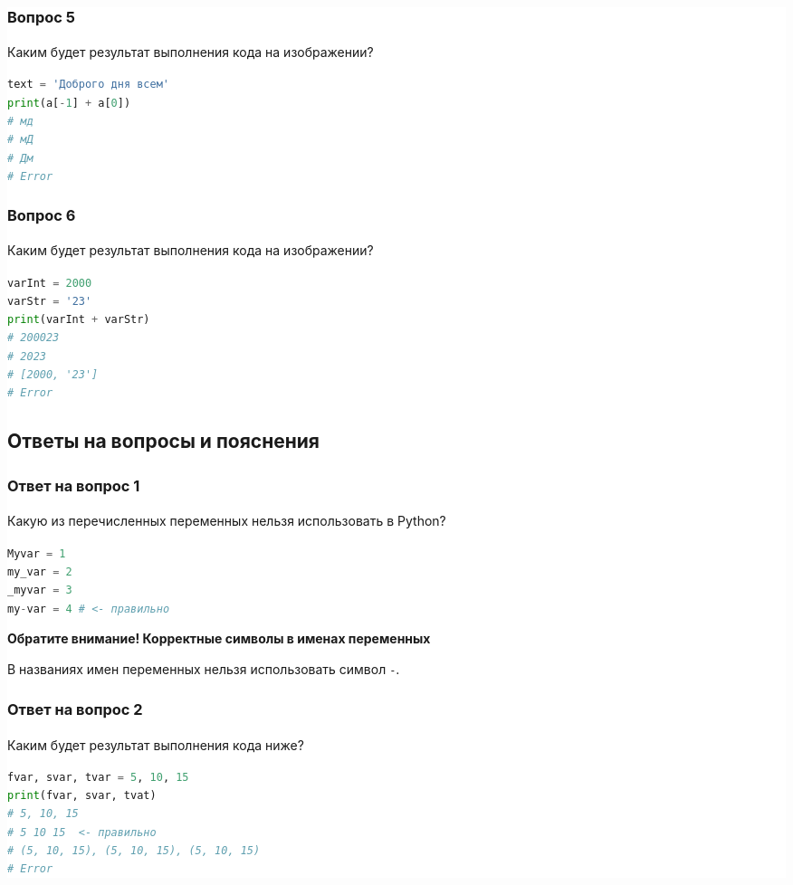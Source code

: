 ### Вопрос 5

Каким будет результат выполнения кода на изображении?

```Python
text = 'Доброго дня всем'
print(a[-1] + a[0])
# мд
# мД
# Дм
# Error
```

### Вопрос 6

Каким будет результат выполнения кода на изображении?

```Python
varInt = 2000
varStr = '23'
print(varInt + varStr)
# 200023
# 2023
# [2000, '23']
# Error
```

## Ответы на вопросы и пояснения

### Ответ на вопрос 1

Какую из перечисленных переменных нельзя использовать в Python?

```Python
Myvar = 1
my_var = 2
_myvar = 3
my-var = 4 # <- правильно
```

**Обратите внимание! Корректные символы в именах переменных**

В названиях имен переменных нельзя использовать символ `-`.

### Ответ на вопрос 2

Каким будет результат выполнения кода ниже?

```Python
fvar, svar, tvar = 5, 10, 15
print(fvar, svar, tvat)
# 5, 10, 15
# 5 10 15  <- правильно
# (5, 10, 15), (5, 10, 15), (5, 10, 15)
# Error
```
